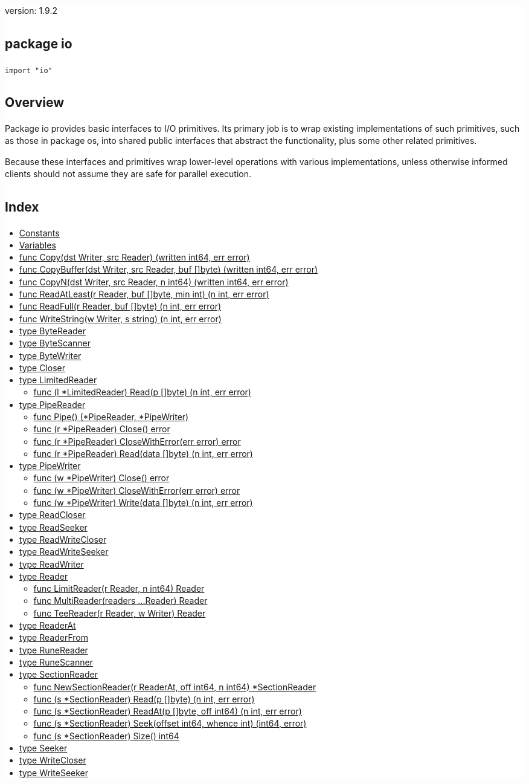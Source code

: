 version: 1.9.2
## package io

  `import "io"`

## Overview

Package io provides basic interfaces to I/O primitives. Its primary job is to
wrap existing implementations of such primitives, such as those in package os,
into shared public interfaces that abstract the functionality, plus some other
related primitives.

Because these interfaces and primitives wrap lower-level operations with various
implementations, unless otherwise informed clients should not assume they are
safe for parallel execution.

## Index

- [Constants](#pkg-constants)
- [Variables](#pkg-variables)
- [func Copy(dst Writer, src Reader) (written int64, err error)](#Copy)
- [func CopyBuffer(dst Writer, src Reader, buf []byte) (written int64, err error)](#CopyBuffer)
- [func CopyN(dst Writer, src Reader, n int64) (written int64, err error)](#CopyN)
- [func ReadAtLeast(r Reader, buf []byte, min int) (n int, err error)](#ReadAtLeast)
- [func ReadFull(r Reader, buf []byte) (n int, err error)](#ReadFull)
- [func WriteString(w Writer, s string) (n int, err error)](#WriteString)
- [type ByteReader](#ByteReader)
- [type ByteScanner](#ByteScanner)
- [type ByteWriter](#ByteWriter)
- [type Closer](#Closer)
- [type LimitedReader](#LimitedReader)
  - [func (l *LimitedReader) Read(p []byte) (n int, err error)](#LimitedReader.Read)
- [type PipeReader](#PipeReader)
  - [func Pipe() (*PipeReader, *PipeWriter)](#Pipe)
  - [func (r *PipeReader) Close() error](#PipeReader.Close)
  - [func (r *PipeReader) CloseWithError(err error) error](#PipeReader.CloseWithError)
  - [func (r *PipeReader) Read(data []byte) (n int, err error)](#PipeReader.Read)
- [type PipeWriter](#PipeWriter)
  - [func (w *PipeWriter) Close() error](#PipeWriter.Close)
  - [func (w *PipeWriter) CloseWithError(err error) error](#PipeWriter.CloseWithError)
  - [func (w *PipeWriter) Write(data []byte) (n int, err error)](#PipeWriter.Write)
- [type ReadCloser](#ReadCloser)
- [type ReadSeeker](#ReadSeeker)
- [type ReadWriteCloser](#ReadWriteCloser)
- [type ReadWriteSeeker](#ReadWriteSeeker)
- [type ReadWriter](#ReadWriter)
- [type Reader](#Reader)
  - [func LimitReader(r Reader, n int64) Reader](#LimitReader)
  - [func MultiReader(readers ...Reader) Reader](#MultiReader)
  - [func TeeReader(r Reader, w Writer) Reader](#TeeReader)
- [type ReaderAt](#ReaderAt)
- [type ReaderFrom](#ReaderFrom)
- [type RuneReader](#RuneReader)
- [type RuneScanner](#RuneScanner)
- [type SectionReader](#SectionReader)
  - [func NewSectionReader(r ReaderAt, off int64, n int64) *SectionReader](#NewSectionReader)
  - [func (s *SectionReader) Read(p []byte) (n int, err error)](#SectionReader.Read)
  - [func (s *SectionReader) ReadAt(p []byte, off int64) (n int, err error)](#SectionReader.ReadAt)
  - [func (s *SectionReader) Seek(offset int64, whence int) (int64, error)](#SectionReader.Seek)
  - [func (s *SectionReader) Size() int64](#SectionReader.Size)
- [type Seeker](#Seeker)
- [type WriteCloser](#WriteCloser)
- [type WriteSeeker](#WriteSeeker)
